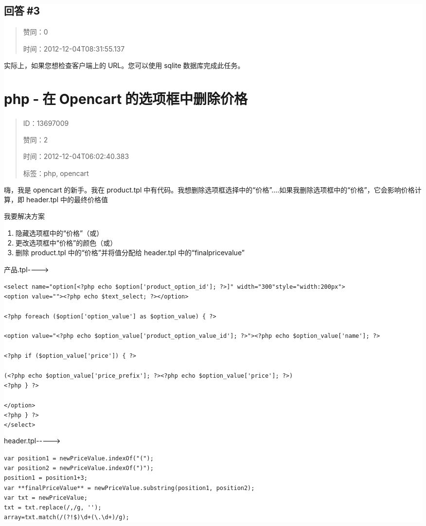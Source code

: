 ## 回答 #3

> 赞同：0
> 
> 时间：2012-12-04T08:31:55.137

实际上，如果您想检查客户端上的 URL。您可以使用 sqlite 数据库完成此任务。

# php - 在 Opencart 的选项框中删除价格

> ID：13697009
> 
> 赞同：2
> 
> 时间：2012-12-04T06:02:40.383
> 
> 标签：php, opencart

嗨，我是 opencart 的新手。我在 product.tpl 中有代码。我想删除选项框选择中的“价格”....如果我删除选项框中的“价格”，它会影响价格计算，即 header.tpl 中的最终价格值

我要解决方案

1.  隐藏选项框中的“价格”（或）
2.  更改选项框中“价格”的颜色（或）
3.  删除 product.tpl 中的“价格”并将值分配给 header.tpl 中的“finalpricevalue”

产品.tpl---->

```
<select name="option[<?php echo $option['product_option_id']; ?>]" width="300"style="width:200px">
<option value=""><?php echo $text_select; ?></option>

<?php foreach ($option['option_value'] as $option_value) { ?>

<option value="<?php echo $option_value['product_option_value_id']; ?>"><?php echo $option_value['name']; ?>

<?php if ($option_value['price']) { ?>

(<?php echo $option_value['price_prefix']; ?><?php echo $option_value['price']; ?>)
<?php } ?> 

</option>
<?php } ?>
</select> 
```

header.tpl----->

```
var position1 = newPriceValue.indexOf("(");
var position2 = newPriceValue.indexOf(")");
position1 = position1+3;
var **finalPriceValue** = newPriceValue.substring(position1, position2);
var txt = newPriceValue;
txt = txt.replace(/,/g, '');
array=txt.match(/(?!$)\d+(\.\d+)/g); 
```
